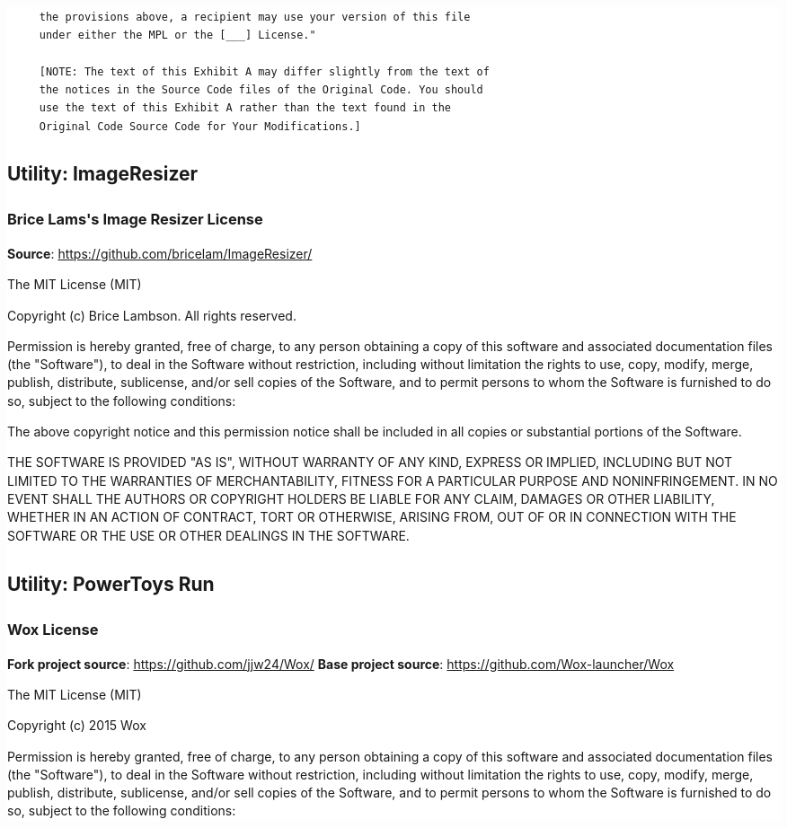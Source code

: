 ```
     the provisions above, a recipient may use your version of this file
     under either the MPL or the [___] License."

     [NOTE: The text of this Exhibit A may differ slightly from the text of
     the notices in the Source Code files of the Original Code. You should
     use the text of this Exhibit A rather than the text found in the
     Original Code Source Code for Your Modifications.]
```

## Utility: ImageResizer

### Brice Lams's Image Resizer License

**Source**: https://github.com/bricelam/ImageResizer/

The MIT License (MIT)

Copyright (c) Brice Lambson. All rights reserved.

Permission is hereby granted, free of charge, to any person obtaining a copy
of this software and associated documentation files (the "Software"), to deal
in the Software without restriction, including without limitation the rights
to use, copy, modify, merge, publish, distribute, sublicense, and/or sell
copies of the Software, and to permit persons to whom the Software is
furnished to do so, subject to the following conditions:

The above copyright notice and this permission notice shall be included in
all copies or substantial portions of the Software.

THE SOFTWARE IS PROVIDED "AS IS", WITHOUT WARRANTY OF ANY KIND, EXPRESS OR
IMPLIED, INCLUDING BUT NOT LIMITED TO THE WARRANTIES OF MERCHANTABILITY,
FITNESS FOR A PARTICULAR PURPOSE AND NONINFRINGEMENT. IN NO EVENT SHALL THE
AUTHORS OR COPYRIGHT HOLDERS BE LIABLE FOR ANY CLAIM, DAMAGES OR OTHER
LIABILITY, WHETHER IN AN ACTION OF CONTRACT, TORT OR OTHERWISE, ARISING FROM,
OUT OF OR IN CONNECTION WITH THE SOFTWARE OR THE USE OR OTHER DEALINGS IN
THE SOFTWARE.

## Utility: PowerToys Run

### Wox License

**Fork project source**: https://github.com/jjw24/Wox/
**Base project source**: https://github.com/Wox-launcher/Wox

The MIT License (MIT)

Copyright (c) 2015 Wox

Permission is hereby granted, free of charge, to any person obtaining a copy of
this software and associated documentation files (the "Software"), to deal in
the Software without restriction, including without limitation the rights to
use, copy, modify, merge, publish, distribute, sublicense, and/or sell copies of
the Software, and to permit persons to whom the Software is furnished to do so,
subject to the following conditions:
